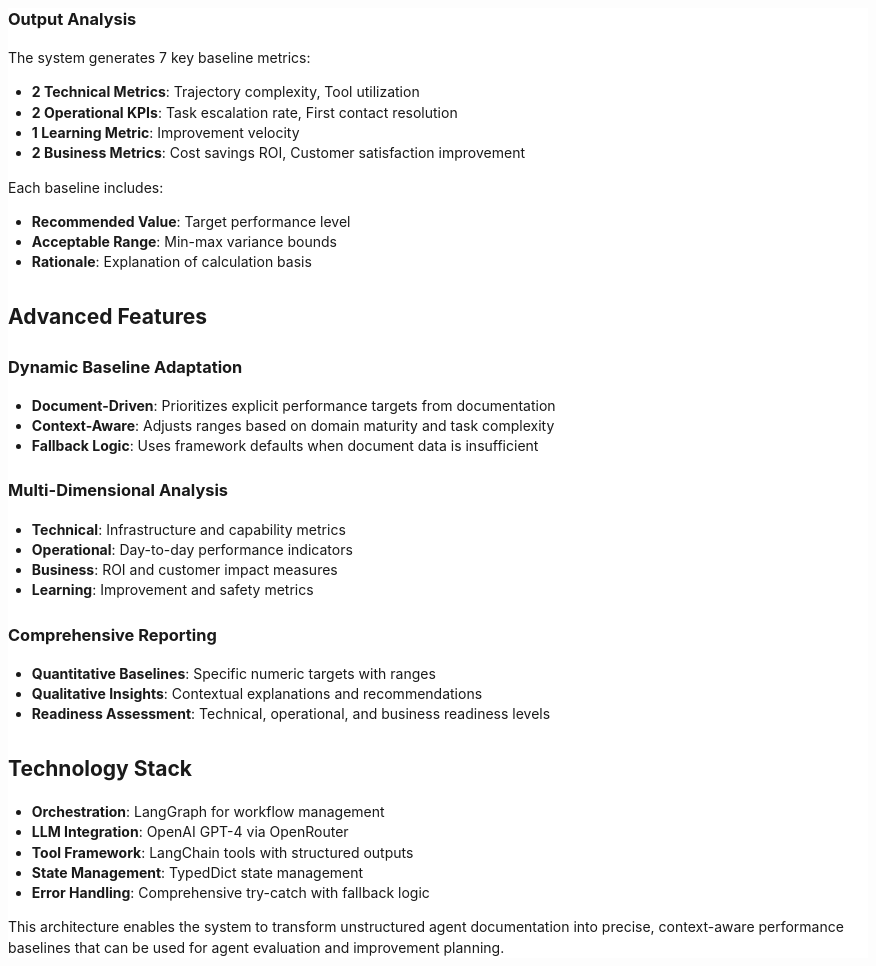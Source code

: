### Output Analysis
The system generates 7 key baseline metrics:
- **2 Technical Metrics**: Trajectory complexity, Tool utilization
- **2 Operational KPIs**: Task escalation rate, First contact resolution  
- **1 Learning Metric**: Improvement velocity
- **2 Business Metrics**: Cost savings ROI, Customer satisfaction improvement

Each baseline includes:
- **Recommended Value**: Target performance level
- **Acceptable Range**: Min-max variance bounds
- **Rationale**: Explanation of calculation basis

## Advanced Features

### Dynamic Baseline Adaptation
- **Document-Driven**: Prioritizes explicit performance targets from documentation
- **Context-Aware**: Adjusts ranges based on domain maturity and task complexity
- **Fallback Logic**: Uses framework defaults when document data is insufficient

### Multi-Dimensional Analysis
- **Technical**: Infrastructure and capability metrics
- **Operational**: Day-to-day performance indicators
- **Business**: ROI and customer impact measures
- **Learning**: Improvement and safety metrics

### Comprehensive Reporting
- **Quantitative Baselines**: Specific numeric targets with ranges
- **Qualitative Insights**: Contextual explanations and recommendations
- **Readiness Assessment**: Technical, operational, and business readiness levels

## Technology Stack

- **Orchestration**: LangGraph for workflow management
- **LLM Integration**: OpenAI GPT-4 via OpenRouter
- **Tool Framework**: LangChain tools with structured outputs
- **State Management**: TypedDict state management
- **Error Handling**: Comprehensive try-catch with fallback logic

This architecture enables the system to transform unstructured agent documentation into precise, context-aware performance baselines that can be used for agent evaluation and improvement planning.